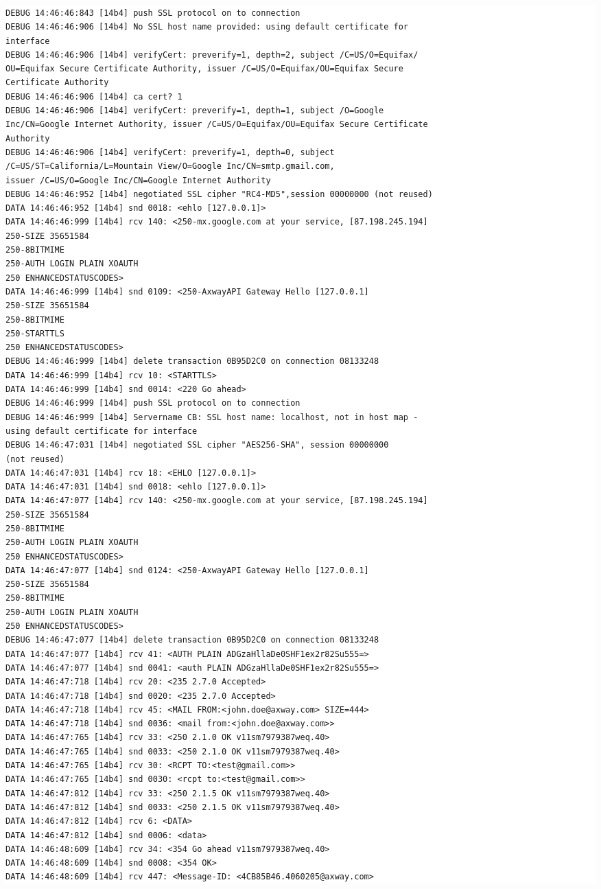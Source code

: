 ``` {space="preserve"}
DEBUG 14:46:46:843 [14b4] push SSL protocol on to connection
DEBUG 14:46:46:906 [14b4] No SSL host name provided: using default certificate for
interface
DEBUG 14:46:46:906 [14b4] verifyCert: preverify=1, depth=2, subject /C=US/O=Equifax/
OU=Equifax Secure Certificate Authority, issuer /C=US/O=Equifax/OU=Equifax Secure
Certificate Authority
DEBUG 14:46:46:906 [14b4] ca cert? 1
DEBUG 14:46:46:906 [14b4] verifyCert: preverify=1, depth=1, subject /O=Google
Inc/CN=Google Internet Authority, issuer /C=US/O=Equifax/OU=Equifax Secure Certificate
Authority
DEBUG 14:46:46:906 [14b4] verifyCert: preverify=1, depth=0, subject
/C=US/ST=California/L=Mountain View/O=Google Inc/CN=smtp.gmail.com,
issuer /C=US/O=Google Inc/CN=Google Internet Authority
DEBUG 14:46:46:952 [14b4] negotiated SSL cipher "RC4-MD5",session 00000000 (not reused)
DATA 14:46:46:952 [14b4] snd 0018: <ehlo [127.0.0.1]>
DATA 14:46:46:999 [14b4] rcv 140: <250-mx.google.com at your service, [87.198.245.194]
250-SIZE 35651584
250-8BITMIME
250-AUTH LOGIN PLAIN XOAUTH
250 ENHANCEDSTATUSCODES>
DATA 14:46:46:999 [14b4] snd 0109: <250-AxwayAPI Gateway Hello [127.0.0.1]
250-SIZE 35651584
250-8BITMIME
250-STARTTLS
250 ENHANCEDSTATUSCODES>
DEBUG 14:46:46:999 [14b4] delete transaction 0B95D2C0 on connection 08133248
DATA 14:46:46:999 [14b4] rcv 10: <STARTTLS>
DATA 14:46:46:999 [14b4] snd 0014: <220 Go ahead>
DEBUG 14:46:46:999 [14b4] push SSL protocol on to connection
DEBUG 14:46:46:999 [14b4] Servername CB: SSL host name: localhost, not in host map -
using default certificate for interface
DEBUG 14:46:47:031 [14b4] negotiated SSL cipher "AES256-SHA", session 00000000
(not reused)
DATA 14:46:47:031 [14b4] rcv 18: <EHLO [127.0.0.1]>
DATA 14:46:47:031 [14b4] snd 0018: <ehlo [127.0.0.1]>
DATA 14:46:47:077 [14b4] rcv 140: <250-mx.google.com at your service, [87.198.245.194]
250-SIZE 35651584
250-8BITMIME
250-AUTH LOGIN PLAIN XOAUTH
250 ENHANCEDSTATUSCODES>
DATA 14:46:47:077 [14b4] snd 0124: <250-AxwayAPI Gateway Hello [127.0.0.1]
250-SIZE 35651584
250-8BITMIME
250-AUTH LOGIN PLAIN XOAUTH
250 ENHANCEDSTATUSCODES>
DEBUG 14:46:47:077 [14b4] delete transaction 0B95D2C0 on connection 08133248
DATA 14:46:47:077 [14b4] rcv 41: <AUTH PLAIN ADGzaHllaDe0SHF1ex2r82Su555=>
DATA 14:46:47:077 [14b4] snd 0041: <auth PLAIN ADGzaHllaDe0SHF1ex2r82Su555=>
DATA 14:46:47:718 [14b4] rcv 20: <235 2.7.0 Accepted>
DATA 14:46:47:718 [14b4] snd 0020: <235 2.7.0 Accepted>
DATA 14:46:47:718 [14b4] rcv 45: <MAIL FROM:<john.doe@axway.com> SIZE=444>
DATA 14:46:47:718 [14b4] snd 0036: <mail from:<john.doe@axway.com>>
DATA 14:46:47:765 [14b4] rcv 33: <250 2.1.0 OK v11sm7979387weq.40>
DATA 14:46:47:765 [14b4] snd 0033: <250 2.1.0 OK v11sm7979387weq.40>
DATA 14:46:47:765 [14b4] rcv 30: <RCPT TO:<test@gmail.com>>
DATA 14:46:47:765 [14b4] snd 0030: <rcpt to:<test@gmail.com>>
DATA 14:46:47:812 [14b4] rcv 33: <250 2.1.5 OK v11sm7979387weq.40>
DATA 14:46:47:812 [14b4] snd 0033: <250 2.1.5 OK v11sm7979387weq.40>
DATA 14:46:47:812 [14b4] rcv 6: <DATA>
DATA 14:46:47:812 [14b4] snd 0006: <data>
DATA 14:46:48:609 [14b4] rcv 34: <354 Go ahead v11sm7979387weq.40>
DATA 14:46:48:609 [14b4] snd 0008: <354 OK>
DATA 14:46:48:609 [14b4] rcv 447: <Message-ID: <4CB85B46.4060205@axway.com>
```